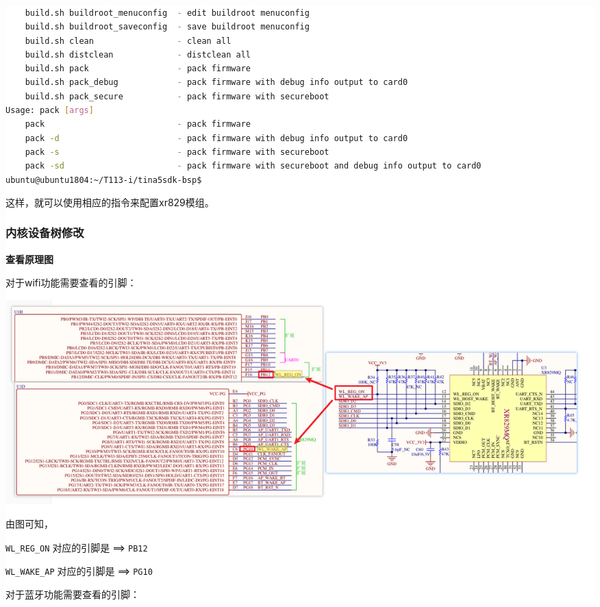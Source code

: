 ~~~bash
    build.sh buildroot_menuconfig  - edit buildroot menuconfig
    build.sh buildroot_saveconfig  - save buildroot menuconfig
    build.sh clean                 - clean all
    build.sh distclean             - distclean all
    build.sh pack                  - pack firmware
    build.sh pack_debug            - pack firmware with debug info output to card0
    build.sh pack_secure           - pack firmware with secureboot
Usage: pack [args]
    pack                           - pack firmware
    pack -d                        - pack firmware with debug info output to card0
    pack -s                        - pack firmware with secureboot
    pack -sd                       - pack firmware with secureboot and debug info output to card0
ubuntu@ubuntu1804:~/T113-i/tina5sdk-bsp$
~~~

这样，就可以使用相应的指令来配置xr829模组。

### 内核设备树修改

**查看原理图**

对于wifi功能需要查看的引脚：

![image-20240722094736975](images/image-20240722094736975.png)

由图可知，

`WL_REG_ON`   对应的引脚是 ==> `PB12`

`WL_WAKE_AP` 对应的引脚是 ==> `PG10`

对于蓝牙功能需要查看的引脚：
